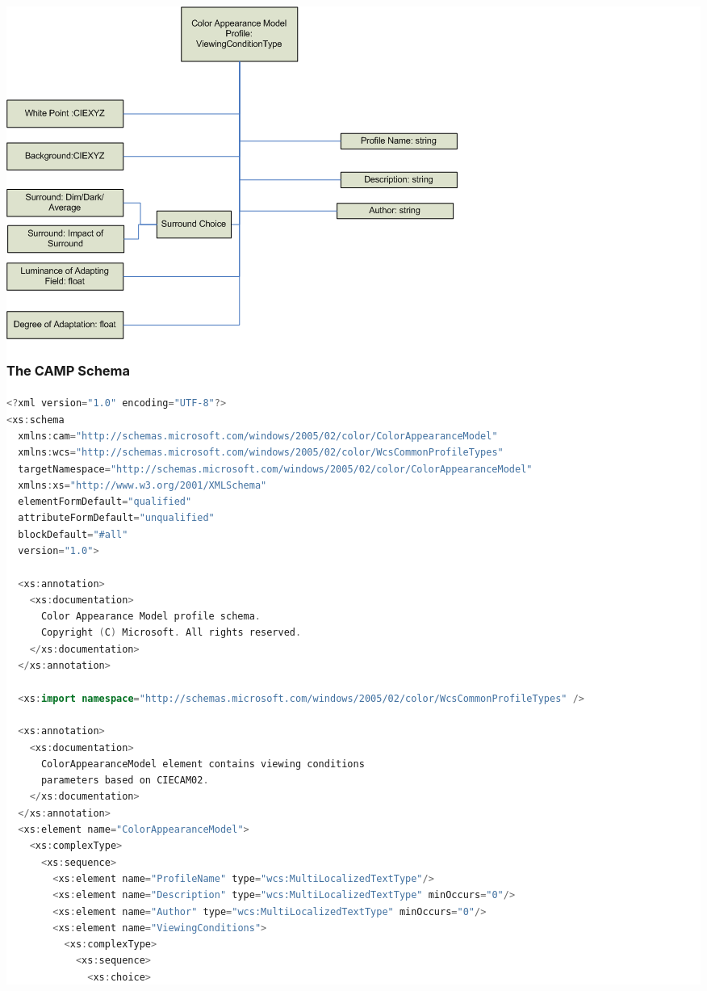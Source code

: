 ![Diagram that shows the CAMP profile architecture made of X M L tags.](images/camp-image002new.png)

### The CAMP Schema


```C++
<?xml version="1.0" encoding="UTF-8"?>
<xs:schema
  xmlns:cam="http://schemas.microsoft.com/windows/2005/02/color/ColorAppearanceModel"
  xmlns:wcs="http://schemas.microsoft.com/windows/2005/02/color/WcsCommonProfileTypes"
  targetNamespace="http://schemas.microsoft.com/windows/2005/02/color/ColorAppearanceModel"
  xmlns:xs="http://www.w3.org/2001/XMLSchema"
  elementFormDefault="qualified"
  attributeFormDefault="unqualified"
  blockDefault="#all"
  version="1.0">

  <xs:annotation>
    <xs:documentation>
      Color Appearance Model profile schema.
      Copyright (C) Microsoft. All rights reserved.
    </xs:documentation>
  </xs:annotation>

  <xs:import namespace="http://schemas.microsoft.com/windows/2005/02/color/WcsCommonProfileTypes" />

  <xs:annotation>
    <xs:documentation>
      ColorAppearanceModel element contains viewing conditions
      parameters based on CIECAM02.
    </xs:documentation>
  </xs:annotation>
  <xs:element name="ColorAppearanceModel">
    <xs:complexType>
      <xs:sequence>
        <xs:element name="ProfileName" type="wcs:MultiLocalizedTextType"/>
        <xs:element name="Description" type="wcs:MultiLocalizedTextType" minOccurs="0"/>
        <xs:element name="Author" type="wcs:MultiLocalizedTextType" minOccurs="0"/>
        <xs:element name="ViewingConditions">
          <xs:complexType>
            <xs:sequence>
              <xs:choice>
```